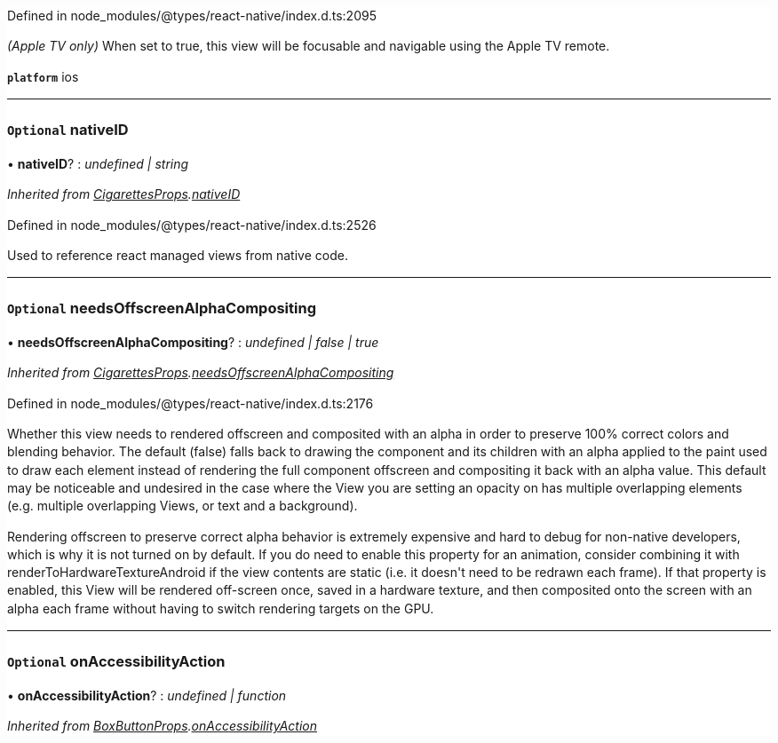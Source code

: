 Defined in node_modules/@types/react-native/index.d.ts:2095

*(Apple TV only)* When set to true, this view will be focusable
and navigable using the Apple TV remote.

**`platform`** ios

___

### `Optional` nativeID

• **nativeID**? : *undefined | string*

*Inherited from [CigarettesProps](_packages_ui_src_cigarettes_cigarettes_.cigarettesprops.md).[nativeID](_packages_ui_src_cigarettes_cigarettes_.cigarettesprops.md#optional-nativeid)*

Defined in node_modules/@types/react-native/index.d.ts:2526

Used to reference react managed views from native code.

___

### `Optional` needsOffscreenAlphaCompositing

• **needsOffscreenAlphaCompositing**? : *undefined | false | true*

*Inherited from [CigarettesProps](_packages_ui_src_cigarettes_cigarettes_.cigarettesprops.md).[needsOffscreenAlphaCompositing](_packages_ui_src_cigarettes_cigarettes_.cigarettesprops.md#optional-needsoffscreenalphacompositing)*

Defined in node_modules/@types/react-native/index.d.ts:2176

Whether this view needs to rendered offscreen and composited with an alpha in order to preserve 100% correct colors and blending behavior.
The default (false) falls back to drawing the component and its children
with an alpha applied to the paint used to draw each element instead of rendering the full component offscreen and compositing it back with an alpha value.
This default may be noticeable and undesired in the case where the View you are setting an opacity on
has multiple overlapping elements (e.g. multiple overlapping Views, or text and a background).

Rendering offscreen to preserve correct alpha behavior is extremely expensive
and hard to debug for non-native developers, which is why it is not turned on by default.
If you do need to enable this property for an animation,
consider combining it with renderToHardwareTextureAndroid if the view contents are static (i.e. it doesn't need to be redrawn each frame).
If that property is enabled, this View will be rendered off-screen once,
saved in a hardware texture, and then composited onto the screen with an alpha each frame without having to switch rendering targets on the GPU.

___

### `Optional` onAccessibilityAction

• **onAccessibilityAction**? : *undefined | function*

*Inherited from [BoxButtonProps](_packages_ui_src_boxbutton_boxbutton_.boxbuttonprops.md).[onAccessibilityAction](_packages_ui_src_boxbutton_boxbutton_.boxbuttonprops.md#optional-onaccessibilityaction)*
